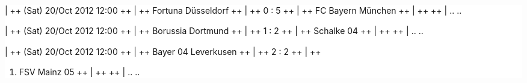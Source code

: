 | ++
(Sat) 20/Oct 2012 12:00  ++
| ++
Fortuna Düsseldorf  ++
| ++
0 : 5  ++
| ++
FC Bayern München   ++
| ++
   ++
|
.. 
..

| ++
(Sat) 20/Oct 2012 12:00  ++
| ++
Borussia Dortmund  ++
| ++
1 : 2  ++
| ++
Schalke 04   ++
| ++
   ++
|
.. 
..

| ++
(Sat) 20/Oct 2012 12:00  ++
| ++
Bayer 04 Leverkusen  ++
| ++
2 : 2  ++
| ++
1. FSV Mainz 05   ++
| ++
   ++
|
.. 
..
